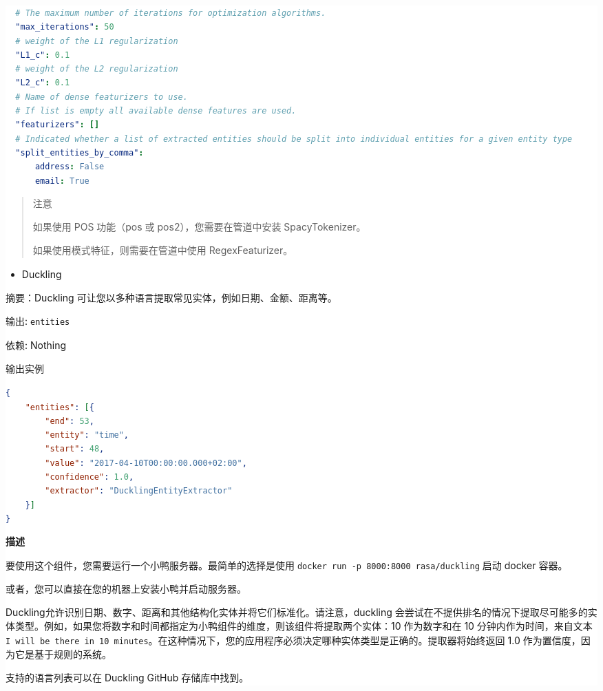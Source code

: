 ```yml
  # The maximum number of iterations for optimization algorithms.
  "max_iterations": 50
  # weight of the L1 regularization
  "L1_c": 0.1
  # weight of the L2 regularization
  "L2_c": 0.1
  # Name of dense featurizers to use.
  # If list is empty all available dense features are used.
  "featurizers": []
  # Indicated whether a list of extracted entities should be split into individual entities for a given entity type
  "split_entities_by_comma":
      address: False
      email: True
```

> 注意
>
> 如果使用 POS 功能（pos 或 pos2），您需要在管道中安装 SpacyTokenizer。
>
> 如果使用模式特征，则需要在管道中使用 RegexFeaturizer。

- Duckling

摘要：Duckling 可让您以多种语言提取常见实体，例如日期、金额、距离等。

输出: `entities`

依赖: Nothing

输出实例

```json
{
    "entities": [{
        "end": 53,
        "entity": "time",
        "start": 48,
        "value": "2017-04-10T00:00:00.000+02:00",
        "confidence": 1.0,
        "extractor": "DucklingEntityExtractor"
    }]
}
```

**描述**

要使用这个组件，您需要运行一个小鸭服务器。最简单的选择是使用 `docker run -p 8000:8000 rasa/duckling` 启动 docker 容器。

或者，您可以直接在您的机器上安装小鸭并启动服务器。

Duckling允许识别日期、数字、距离和其他结构化实体并将它们标准化。请注意，duckling 会尝试在不提供排名的情况下提取尽可能多的实体类型。例如，如果您将数字和时间都指定为小鸭组件的维度，则该组件将提取两个实体：10 作为数字和在 10 分钟内作为时间，来自文本` I will be there in 10 minutes`。在这种情况下，您的应用程序必须决定哪种实体类型是正确的。提取器将始终返回 1.0 作为置信度，因为它是基于规则的系统。

支持的语言列表可以在 Duckling GitHub 存储库中找到。
